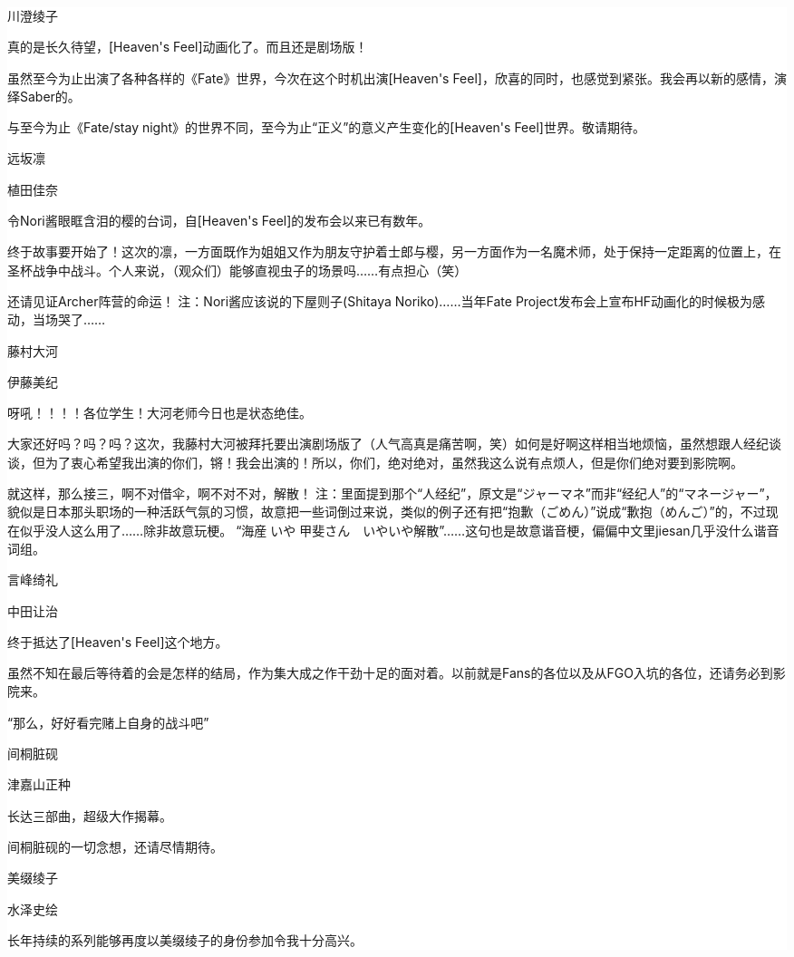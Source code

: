 川澄绫子

真的是长久待望，[Heaven's Feel]动画化了。而且还是剧场版！

虽然至今为止出演了各种各样的《Fate》世界，今次在这个时机出演[Heaven's Feel]，欣喜的同时，也感觉到紧张。我会再以新的感情，演绎Saber的。

与至今为止《Fate/stay night》的世界不同，至今为止“正义”的意义产生变化的[Heaven's Feel]世界。敬请期待。



远坂凛

植田佳奈

令Nori酱眼眶含泪的樱的台词，自[Heaven's Feel]的发布会以来已有数年。

终于故事要开始了！这次的凛，一方面既作为姐姐又作为朋友守护着士郎与樱，另一方面作为一名魔术师，处于保持一定距离的位置上，在圣杯战争中战斗。个人来说，（观众们）能够直视虫子的场景吗……有点担心（笑）

还请见证Archer阵营的命运！
注：Nori酱应该说的下屋则子(Shitaya Noriko)……当年Fate Project发布会上宣布HF动画化的时候极为感动，当场哭了……



藤村大河

伊藤美纪

呀吼！！！！各位学生！大河老师今日也是状态绝佳。

大家还好吗？吗？吗？这次，我藤村大河被拜托要出演剧场版了（人气高真是痛苦啊，笑）如何是好啊这样相当地烦恼，虽然想跟人经纪谈谈，但为了衷心希望我出演的你们，锵！我会出演的！所以，你们，绝对绝对，虽然我这么说有点烦人，但是你们绝对要到影院啊。

就这样，那么接三，啊不对借伞，啊不对不对，解散！
注：里面提到那个“人经纪”，原文是“ジャーマネ”而非“经纪人”的“マネージャー”，貌似是日本那头职场的一种活跃气氛的习惯，故意把一些词倒过来说，类似的例子还有把“抱歉（ごめん）”说成“歉抱（めんご）”的，不过现在似乎没人这么用了……除非故意玩梗。
“海産 いや 甲斐さん　いやいや解散”……这句也是故意谐音梗，偏偏中文里jiesan几乎没什么谐音词组。



言峰绮礼

中田让治

终于抵达了[Heaven's Feel]这个地方。

虽然不知在最后等待着的会是怎样的结局，作为集大成之作干劲十足的面对着。以前就是Fans的各位以及从FGO入坑的各位，还请务必到影院来。


“那么，好好看完赌上自身的战斗吧”



间桐脏砚

津嘉山正种

长达三部曲，超级大作揭幕。

间桐脏砚的一切念想，还请尽情期待。



美缀绫子

水泽史绘

长年持续的系列能够再度以美缀绫子的身份参加令我十分高兴。

